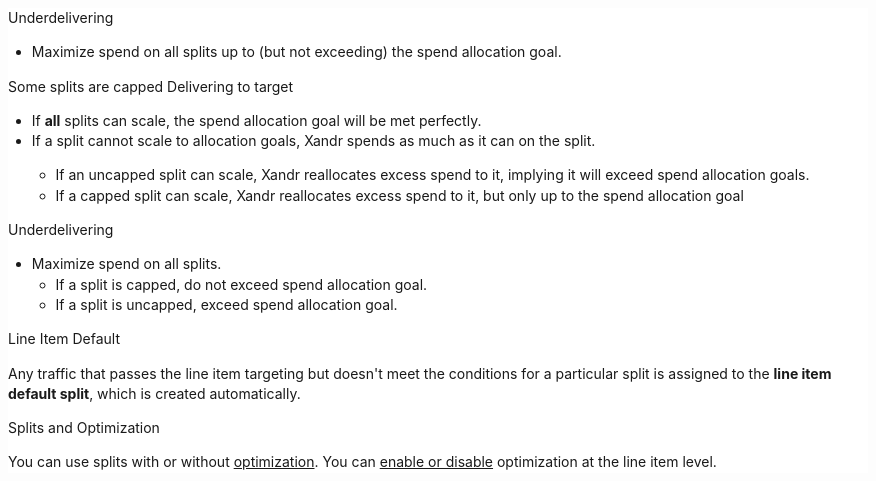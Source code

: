 </li>
</ul></td>
</tr>
<tr class="even row">
<td class="entry" headers="ID-00002049__entry__2">Underdelivering</td>
<td class="entry" headers="ID-00002049__entry__3"><ul>
<li>Maximize spend on all splits up to (but not exceeding) the spend
allocation goal.</li>
</ul></td>
</tr>
<tr class="odd row">
<td rowspan="2" class="entry" headers="ID-00002049__entry__1">Some
splits are capped</td>
<td class="entry" headers="ID-00002049__entry__2">Delivering to
target</td>
<td class="entry" headers="ID-00002049__entry__3"><ul>
<li>If <strong>all</strong> splits can scale, the spend allocation goal
will be met perfectly.</li>
<li>If a split cannot scale to allocation goals, <span
class="ph">Xandr spends as much as it can on the split.
<ul>
<li>If an uncapped split can scale, Xandr
reallocates excess spend to it, implying it will exceed spend allocation
goals.</li>
<li>If a capped split can scale, Xandr
reallocates excess spend to it, but only up to the spend allocation
goal</li>
</ul></li>
</ul></td>
</tr>
<tr class="even row">
<td class="entry" headers="ID-00002049__entry__2">Underdelivering</td>
<td class="entry" headers="ID-00002049__entry__3"><ul>
<li>Maximize spend on all splits.<br />
&#10;<ul>
<li>If a split is capped, do not exceed spend allocation goal.</li>
<li>If a split is uncapped, exceed spend allocation goal.</li>
</ul></li>
</ul></td>
</tr>
</tbody>
</table>

Line Item Default

Any traffic that passes the line item targeting but doesn't meet the
conditions for a particular split is assigned to the **line item default
split**, which is created automatically.

Splits and Optimization

You can use splits with or without
<a href="optimization-guide-ali.md" class="xref">optimization</a>. You
can <a href="create-an-augmented-line-item-ali.md" class="xref"
title="You create augmented line items (ALIs) to define your financial relationship with an advertiser, set up targeting for an advertising campaign, and schedule your advertisements to run.">enable
or disable</a> optimization at the line item level.

